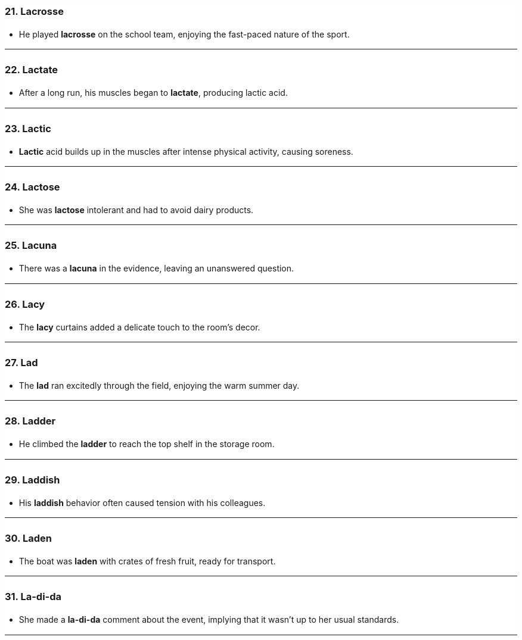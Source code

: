 ### 21. **Lacrosse**  
- He played **lacrosse** on the school team, enjoying the fast-paced nature of the sport.  

---

### 22. **Lactate**  
- After a long run, his muscles began to **lactate**, producing lactic acid.  

---

### 23. **Lactic**  
- **Lactic** acid builds up in the muscles after intense physical activity, causing soreness.  

---

### 24. **Lactose**  
- She was **lactose** intolerant and had to avoid dairy products.  

---

### 25. **Lacuna**  
- There was a **lacuna** in the evidence, leaving an unanswered question.  

---

### 26. **Lacy**  
- The **lacy** curtains added a delicate touch to the room’s decor.  

---

### 27. **Lad**  
- The **lad** ran excitedly through the field, enjoying the warm summer day.  

---

### 28. **Ladder**  
- He climbed the **ladder** to reach the top shelf in the storage room.  

---

### 29. **Laddish**  
- His **laddish** behavior often caused tension with his colleagues.  

---

### 30. **Laden**  
- The boat was **laden** with crates of fresh fruit, ready for transport.  

---

### 31. **La-di-da**  
- She made a **la-di-da** comment about the event, implying that it wasn’t up to her usual standards.  

---